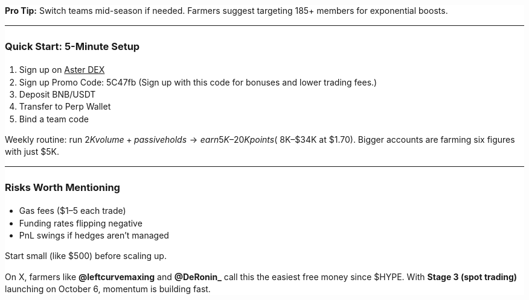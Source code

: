 **Pro Tip:** Switch teams mid-season if needed. Farmers suggest targeting 185+ members for exponential boosts.  

---

### Quick Start: 5-Minute Setup

1. Sign up on [Aster DEX](https://www.asterdex.com/en/referral/5C47fb)
2. Sign up Promo Code: 5C47fb (Sign up with this code for bonuses and lower trading fees.)
3. Deposit BNB/USDT  
4. Transfer to Perp Wallet  
5. Bind a team code  

Weekly routine: run $2K volume + passive holds → earn 5K–20K points (~$8K–$34K at $1.70). Bigger accounts are farming six figures with just $5K.  

---

### Risks Worth Mentioning

- Gas fees ($1–5 each trade)  
- Funding rates flipping negative  
- PnL swings if hedges aren’t managed  

Start small (like $500) before scaling up.  

On X, farmers like **@leftcurvemaxing** and **@DeRonin_** call this the easiest free money since $HYPE. With **Stage 3 (spot trading)** launching on October 6, momentum is building fast.  
